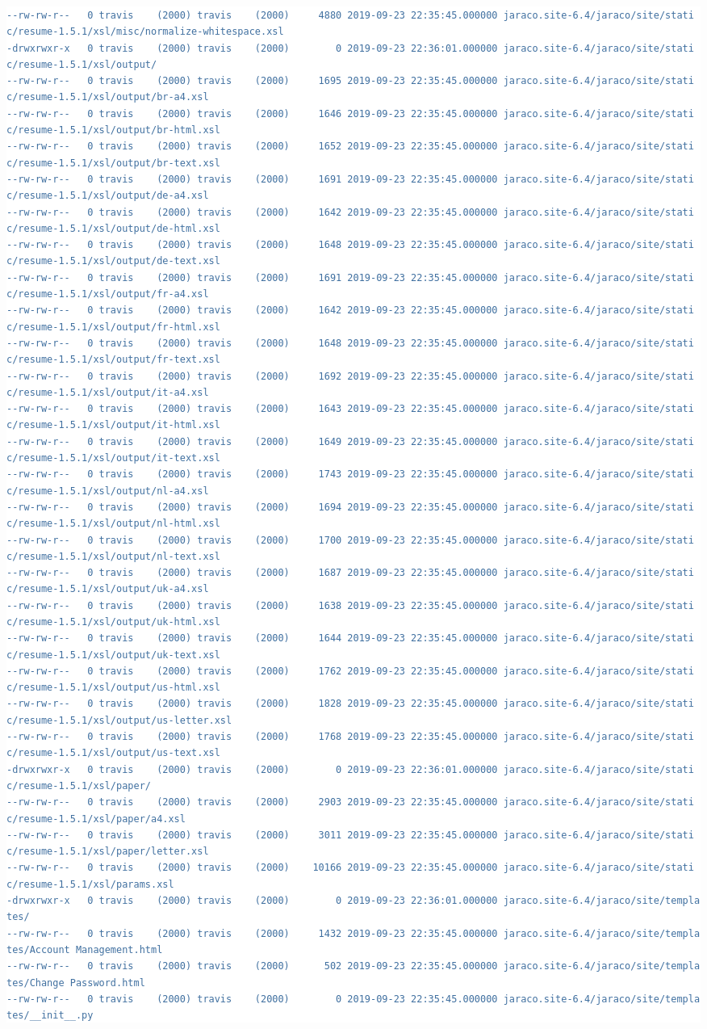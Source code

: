 ```diff
--rw-rw-r--   0 travis    (2000) travis    (2000)     4880 2019-09-23 22:35:45.000000 jaraco.site-6.4/jaraco/site/static/resume-1.5.1/xsl/misc/normalize-whitespace.xsl
-drwxrwxr-x   0 travis    (2000) travis    (2000)        0 2019-09-23 22:36:01.000000 jaraco.site-6.4/jaraco/site/static/resume-1.5.1/xsl/output/
--rw-rw-r--   0 travis    (2000) travis    (2000)     1695 2019-09-23 22:35:45.000000 jaraco.site-6.4/jaraco/site/static/resume-1.5.1/xsl/output/br-a4.xsl
--rw-rw-r--   0 travis    (2000) travis    (2000)     1646 2019-09-23 22:35:45.000000 jaraco.site-6.4/jaraco/site/static/resume-1.5.1/xsl/output/br-html.xsl
--rw-rw-r--   0 travis    (2000) travis    (2000)     1652 2019-09-23 22:35:45.000000 jaraco.site-6.4/jaraco/site/static/resume-1.5.1/xsl/output/br-text.xsl
--rw-rw-r--   0 travis    (2000) travis    (2000)     1691 2019-09-23 22:35:45.000000 jaraco.site-6.4/jaraco/site/static/resume-1.5.1/xsl/output/de-a4.xsl
--rw-rw-r--   0 travis    (2000) travis    (2000)     1642 2019-09-23 22:35:45.000000 jaraco.site-6.4/jaraco/site/static/resume-1.5.1/xsl/output/de-html.xsl
--rw-rw-r--   0 travis    (2000) travis    (2000)     1648 2019-09-23 22:35:45.000000 jaraco.site-6.4/jaraco/site/static/resume-1.5.1/xsl/output/de-text.xsl
--rw-rw-r--   0 travis    (2000) travis    (2000)     1691 2019-09-23 22:35:45.000000 jaraco.site-6.4/jaraco/site/static/resume-1.5.1/xsl/output/fr-a4.xsl
--rw-rw-r--   0 travis    (2000) travis    (2000)     1642 2019-09-23 22:35:45.000000 jaraco.site-6.4/jaraco/site/static/resume-1.5.1/xsl/output/fr-html.xsl
--rw-rw-r--   0 travis    (2000) travis    (2000)     1648 2019-09-23 22:35:45.000000 jaraco.site-6.4/jaraco/site/static/resume-1.5.1/xsl/output/fr-text.xsl
--rw-rw-r--   0 travis    (2000) travis    (2000)     1692 2019-09-23 22:35:45.000000 jaraco.site-6.4/jaraco/site/static/resume-1.5.1/xsl/output/it-a4.xsl
--rw-rw-r--   0 travis    (2000) travis    (2000)     1643 2019-09-23 22:35:45.000000 jaraco.site-6.4/jaraco/site/static/resume-1.5.1/xsl/output/it-html.xsl
--rw-rw-r--   0 travis    (2000) travis    (2000)     1649 2019-09-23 22:35:45.000000 jaraco.site-6.4/jaraco/site/static/resume-1.5.1/xsl/output/it-text.xsl
--rw-rw-r--   0 travis    (2000) travis    (2000)     1743 2019-09-23 22:35:45.000000 jaraco.site-6.4/jaraco/site/static/resume-1.5.1/xsl/output/nl-a4.xsl
--rw-rw-r--   0 travis    (2000) travis    (2000)     1694 2019-09-23 22:35:45.000000 jaraco.site-6.4/jaraco/site/static/resume-1.5.1/xsl/output/nl-html.xsl
--rw-rw-r--   0 travis    (2000) travis    (2000)     1700 2019-09-23 22:35:45.000000 jaraco.site-6.4/jaraco/site/static/resume-1.5.1/xsl/output/nl-text.xsl
--rw-rw-r--   0 travis    (2000) travis    (2000)     1687 2019-09-23 22:35:45.000000 jaraco.site-6.4/jaraco/site/static/resume-1.5.1/xsl/output/uk-a4.xsl
--rw-rw-r--   0 travis    (2000) travis    (2000)     1638 2019-09-23 22:35:45.000000 jaraco.site-6.4/jaraco/site/static/resume-1.5.1/xsl/output/uk-html.xsl
--rw-rw-r--   0 travis    (2000) travis    (2000)     1644 2019-09-23 22:35:45.000000 jaraco.site-6.4/jaraco/site/static/resume-1.5.1/xsl/output/uk-text.xsl
--rw-rw-r--   0 travis    (2000) travis    (2000)     1762 2019-09-23 22:35:45.000000 jaraco.site-6.4/jaraco/site/static/resume-1.5.1/xsl/output/us-html.xsl
--rw-rw-r--   0 travis    (2000) travis    (2000)     1828 2019-09-23 22:35:45.000000 jaraco.site-6.4/jaraco/site/static/resume-1.5.1/xsl/output/us-letter.xsl
--rw-rw-r--   0 travis    (2000) travis    (2000)     1768 2019-09-23 22:35:45.000000 jaraco.site-6.4/jaraco/site/static/resume-1.5.1/xsl/output/us-text.xsl
-drwxrwxr-x   0 travis    (2000) travis    (2000)        0 2019-09-23 22:36:01.000000 jaraco.site-6.4/jaraco/site/static/resume-1.5.1/xsl/paper/
--rw-rw-r--   0 travis    (2000) travis    (2000)     2903 2019-09-23 22:35:45.000000 jaraco.site-6.4/jaraco/site/static/resume-1.5.1/xsl/paper/a4.xsl
--rw-rw-r--   0 travis    (2000) travis    (2000)     3011 2019-09-23 22:35:45.000000 jaraco.site-6.4/jaraco/site/static/resume-1.5.1/xsl/paper/letter.xsl
--rw-rw-r--   0 travis    (2000) travis    (2000)    10166 2019-09-23 22:35:45.000000 jaraco.site-6.4/jaraco/site/static/resume-1.5.1/xsl/params.xsl
-drwxrwxr-x   0 travis    (2000) travis    (2000)        0 2019-09-23 22:36:01.000000 jaraco.site-6.4/jaraco/site/templates/
--rw-rw-r--   0 travis    (2000) travis    (2000)     1432 2019-09-23 22:35:45.000000 jaraco.site-6.4/jaraco/site/templates/Account Management.html
--rw-rw-r--   0 travis    (2000) travis    (2000)      502 2019-09-23 22:35:45.000000 jaraco.site-6.4/jaraco/site/templates/Change Password.html
--rw-rw-r--   0 travis    (2000) travis    (2000)        0 2019-09-23 22:35:45.000000 jaraco.site-6.4/jaraco/site/templates/__init__.py
```